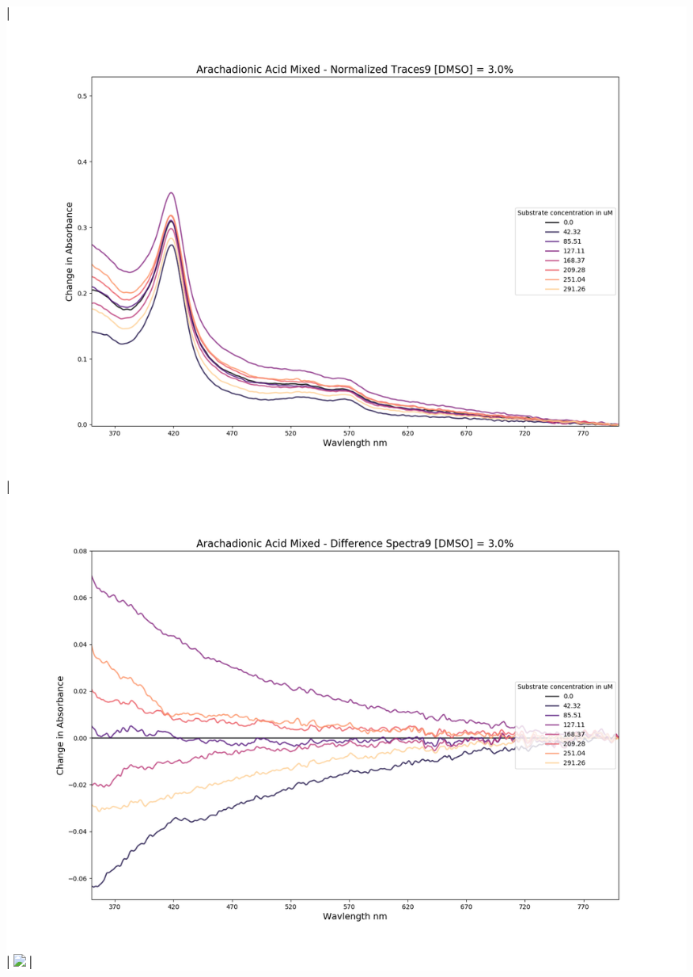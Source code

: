 | ![](img_old/Arachadionic_Acid_Mixed_-_Normalized_Traces9_[DMSO]_=_3.0%_.png)  | ![](img_old/Arachadionic_Acid_Mixed_-_Difference_Spectra9_[DMSO]_=_3.0%_.png)  | ![](img_old/Mixed_-_Arachadionic_Acid_9,_[DMSO]_=_3.0%_.png)  |
